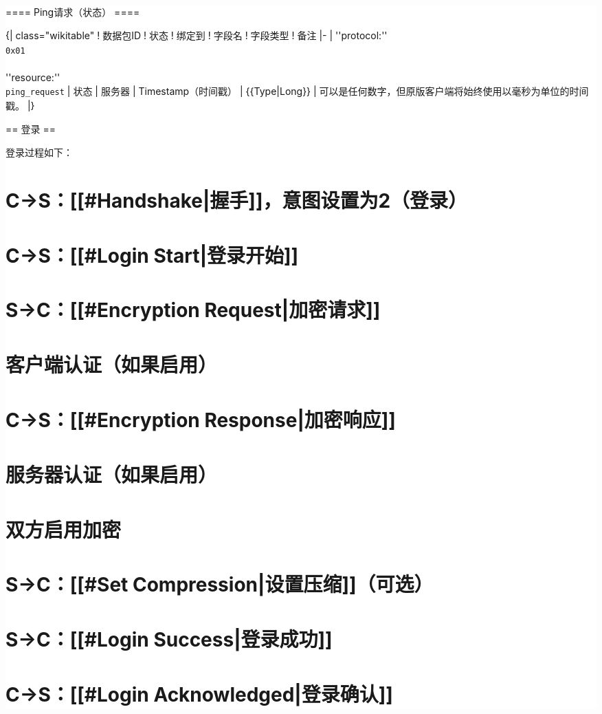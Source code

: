 ==== Ping请求（状态） ====

{| class="wikitable"
  ! 数据包ID
  ! 状态
  ! 绑定到
  ! 字段名
  ! 字段类型
  ! 备注
 |-
 | ''protocol:''<br/><code>0x01</code><br/><br/>''resource:''<br/><code>ping_request</code>
  | 状态
  | 服务器
  | Timestamp（时间戳）
 | {{Type|Long}}
  | 可以是任何数字，但原版客户端将始终使用以毫秒为单位的时间戳。
 |}

== 登录 ==

登录过程如下：

# C→S：[[#Handshake|握手]]，意图设置为2（登录）
# C→S：[[#Login Start|登录开始]]
# S→C：[[#Encryption Request|加密请求]]
# 客户端认证（如果启用）
# C→S：[[#Encryption Response|加密响应]]
# 服务器认证（如果启用）
# 双方启用加密
# S→C：[[#Set Compression|设置压缩]]（可选）
# S→C：[[#Login Success|登录成功]]
# C→S：[[#Login Acknowledged|登录确认]]
